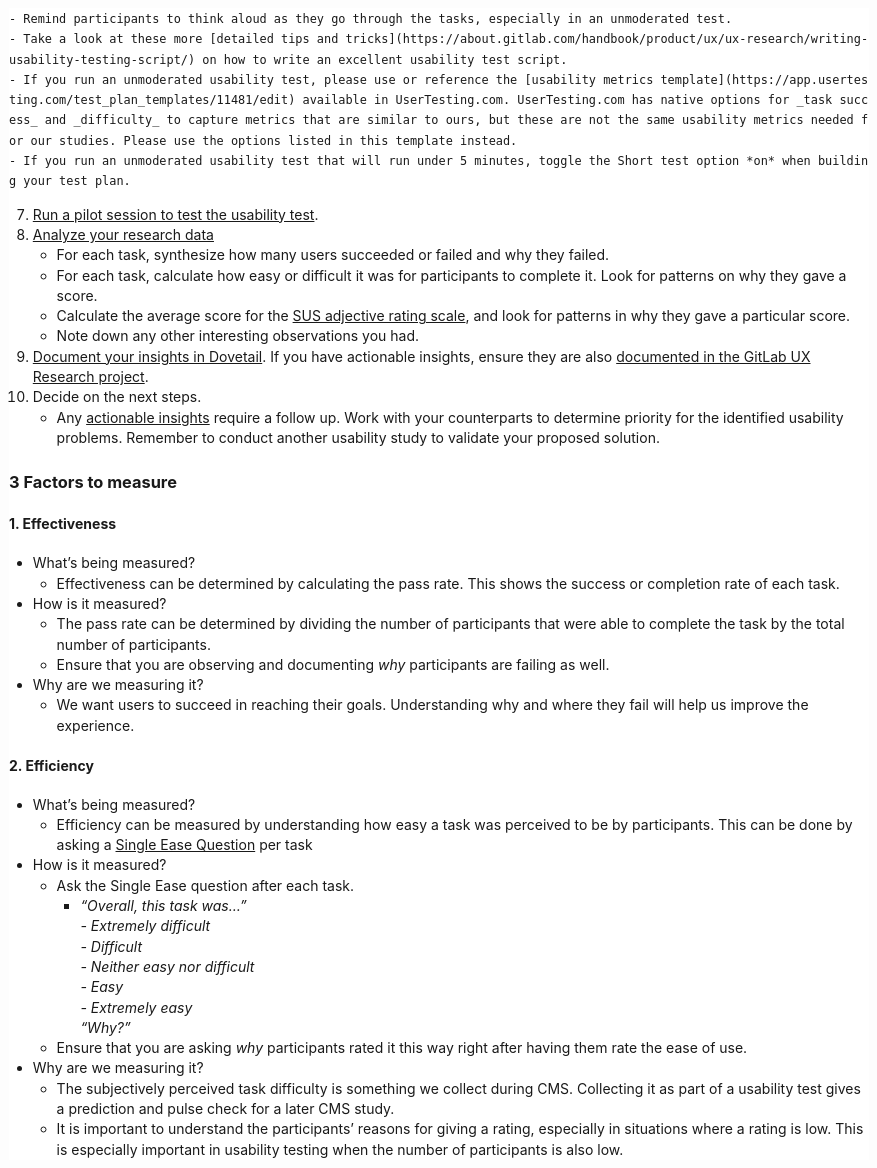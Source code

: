     - Remind participants to think aloud as they go through the tasks, especially in an unmoderated test.
    - Take a look at these more [detailed tips and tricks](https://about.gitlab.com/handbook/product/ux/ux-research/writing-usability-testing-script/) on how to write an excellent usability test script. 
    - If you run an unmoderated usability test, please use or reference the [usability metrics template](https://app.usertesting.com/test_plan_templates/11481/edit) available in UserTesting.com. UserTesting.com has native options for _task success_ and _difficulty_ to capture metrics that are similar to ours, but these are not the same usability metrics needed for our studies. Please use the options listed in this template instead.
    - If you run an unmoderated usability test that will run under 5 minutes, toggle the Short test option *on* when building your test plan.
7. [Run a pilot session to test the usability test](https://about.gitlab.com/handbook/product/ux/ux-research/writing-usability-testing-script/#3-test-the-test).
8. [Analyze your research data](https://about.gitlab.com/handbook/product/ux/ux-research/analyzing-research-data/)
    - For each task, synthesize how many users succeeded or failed and why they failed. 
    - For each task, calculate how easy or difficult it was for participants to complete it. Look for patterns on why they gave a score.
    -  Calculate the average score for the [SUS adjective rating scale](https://uxpajournal.org/determining-what-individual-sus-scores-mean-adding-an-adjective-rating-scale/), and look for patterns in why they gave a particular score. 
    - Note down any other interesting observations you had. 
9. [Document your insights in Dovetail](/handbook/product/ux/dovetail/#the-ux-research-teams-guide-to-documenting-insights-in-dovetail). If you have actionable insights, ensure they are also [documented in the GitLab UX Research project](https://about.gitlab.com/handbook/product/ux/ux-research/research-insights/#how-to-document-actionable-insights).
10. Decide on the next steps.
    - Any [actionable insights](https://about.gitlab.com/handbook/product/ux/ux-research/research-insights/#actionable-insights) require a follow up. Work with your counterparts to determine priority for the identified usability problems. Remember to conduct another usability study to validate your proposed solution.

### 3 Factors to measure

#### 1. Effectiveness
- What’s being measured?  
    - Effectiveness can be determined by calculating the pass rate. This shows the success or completion rate of each task.
- How is it measured?  
    - The pass rate can be determined by dividing the number of participants that were able to complete the task by the total number of participants.
    - Ensure that you are observing and documenting *why* participants are failing as well.
- Why are we measuring it?
    - We want users to succeed in reaching their goals. Understanding why and where they fail will help us improve the experience.

#### 2. Efficiency
- What’s being measured?  
    - Efficiency can be measured by understanding how easy a task was perceived to be by participants. This can be done by asking a [Single Ease Question](https://about.gitlab.com/handbook/product/ux/category-maturity-scorecards/#the-3-questions-we-ask) per task
- How is it measured?  
    - Ask the Single Ease question after each task. 
       - *“Overall, this task was…”* <br> *- Extremely difficult* <br> *- Difficult* <br> *- Neither easy nor difficult* <br> *- Easy* <br> *- Extremely easy* <br> *“Why?”*                                       
    - Ensure that you are asking *why* participants rated it this way right after having them rate the ease of use.
- Why are we measuring it?
    - The subjectively perceived task difficulty is something we collect during CMS. Collecting it as part of a usability test gives a prediction and pulse check for a later CMS study.
    - It is important to understand the participants’ reasons for giving a rating, especially in situations where a rating is low. This is especially important in usability testing when the number of participants is also low.

